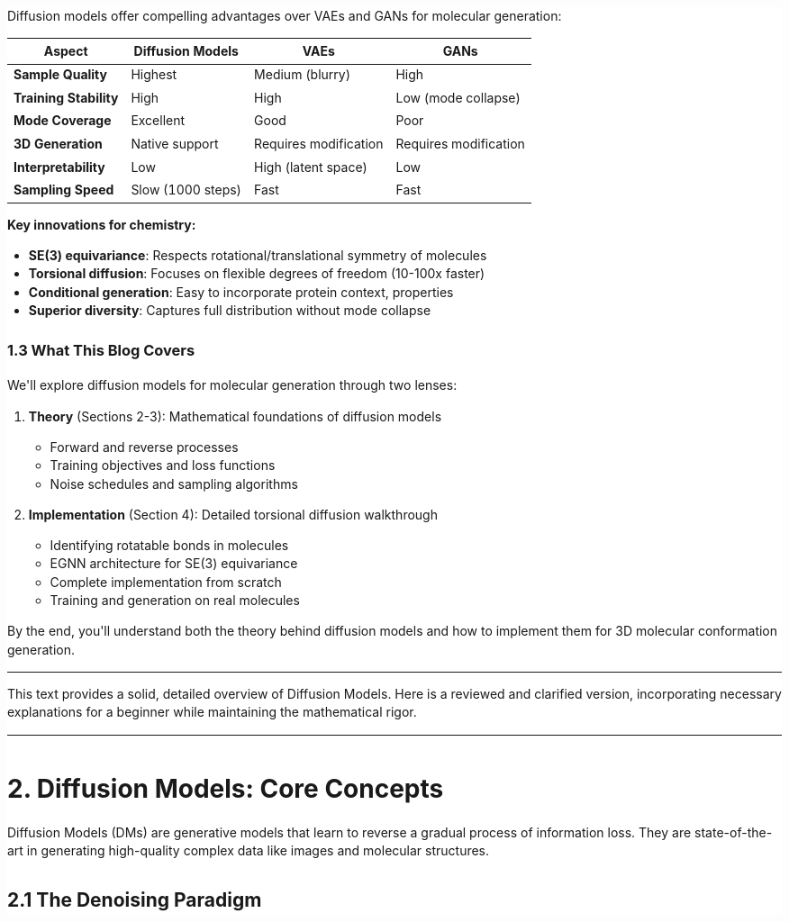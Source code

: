 Diffusion models offer compelling advantages over VAEs and GANs for molecular generation:

| Aspect | Diffusion Models | VAEs | GANs |
|--------|------------------|------|------|
| **Sample Quality** | Highest | Medium (blurry) | High |
| **Training Stability** | High | High | Low (mode collapse) |
| **Mode Coverage** | Excellent | Good | Poor |
| **3D Generation** | Native support | Requires modification | Requires modification |
| **Interpretability** | Low | High (latent space) | Low |
| **Sampling Speed** | Slow (1000 steps) | Fast | Fast |

**Key innovations for chemistry:**
- **SE(3) equivariance**: Respects rotational/translational symmetry of molecules
- **Torsional diffusion**: Focuses on flexible degrees of freedom (10-100x faster)
- **Conditional generation**: Easy to incorporate protein context, properties
- **Superior diversity**: Captures full distribution without mode collapse

### 1.3 What This Blog Covers

We'll explore diffusion models for molecular generation through two lenses:

1. **Theory** (Sections 2-3): Mathematical foundations of diffusion models
   - Forward and reverse processes
   - Training objectives and loss functions
   - Noise schedules and sampling algorithms

2. **Implementation** (Section 4): Detailed torsional diffusion walkthrough
   - Identifying rotatable bonds in molecules
   - EGNN architecture for SE(3) equivariance
   - Complete implementation from scratch
   - Training and generation on real molecules

By the end, you'll understand both the theory behind diffusion models and how to implement them for 3D molecular conformation generation.

---
This text provides a solid, detailed overview of Diffusion Models. Here is a reviewed and clarified version, incorporating necessary explanations for a beginner while maintaining the mathematical rigor.

***

# 2. Diffusion Models: Core Concepts

Diffusion Models (DMs) are generative models that learn to reverse a gradual process of information loss. They are state-of-the-art in generating high-quality complex data like images and molecular structures.

## 2.1 The Denoising Paradigm

